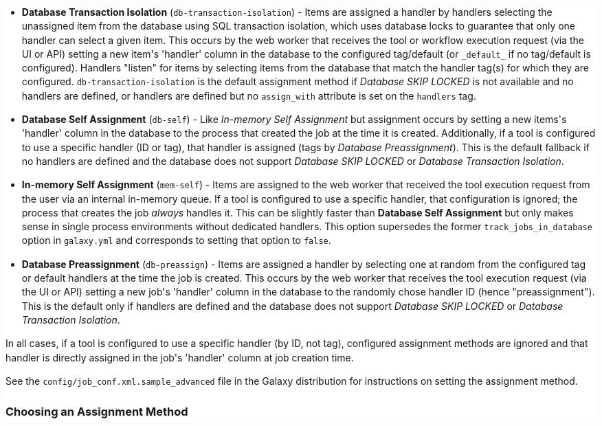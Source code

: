 * **Database Transaction Isolation** (`db-transaction-isolation`) - Items are assigned a handler by handlers selecting the unassigned
  item from the database using SQL transaction isolation, which uses database locks to guarantee that only one handler
  can select a given item. This occurs by the web worker that receives the tool or workflow execution request (via the UI or API)
  setting a new item's 'handler' column in the database to the configured tag/default (or `_default_` if no tag/default
  is configured). Handlers "listen" for items by selecting items from the database that match the handler tag(s) for which
  they are configured. `db-transaction-isolation` is the default assignment method if *Database SKIP LOCKED* is not available and no handlers are defined, or handlers are defined but no `assign_with` attribute is set on the `handlers` tag.

* **Database Self Assignment** (`db-self`) - Like *In-memory Self Assignment* but assignment occurs by setting a new items's 'handler'
  column in the database to the process that created the job at the time it is created. Additionally, if a tool is
  configured to use a specific handler (ID or tag), that handler is assigned (tags by *Database Preassignment*). This is
  the default fallback if no handlers are defined and the database does not support *Database SKIP LOCKED* or *Database Transaction Isolation*.

* **In-memory Self Assignment** (`mem-self`) - Items are assigned to the web worker that received the tool execution request from the
  user via an internal in-memory queue. If a tool is configured to use a specific handler, that configuration is
  ignored; the process that creates the job *always* handles it. This can be slightly faster than **Database Self
  Assignment** but only makes sense in single process environments without dedicated handlers. This option
  supersedes the former `track_jobs_in_database` option in `galaxy.yml` and corresponds to setting that option to
  `false`.

* **Database Preassignment** (`db-preassign`) - Items are assigned a handler by selecting one at random from the configured tag or default
  handlers at the time the job is created. This occurs by the web worker that receives the tool execution request (via
  the UI or API) setting a new job's 'handler' column in the database to the randomly chose handler ID (hence
  "preassignment"). This is the default only if handlers are defined and the database does not support *Database SKIP LOCKED* or *Database Transaction Isolation*.

In all cases, if a tool is configured to use a specific handler (by ID, not tag), configured assignment methods are
ignored and that handler is directly assigned in the job's 'handler' column at job creation time.

See the `config/job_conf.xml.sample_advanced` file in the Galaxy distribution for instructions on setting the
assignment method.

### Choosing an Assignment Method
